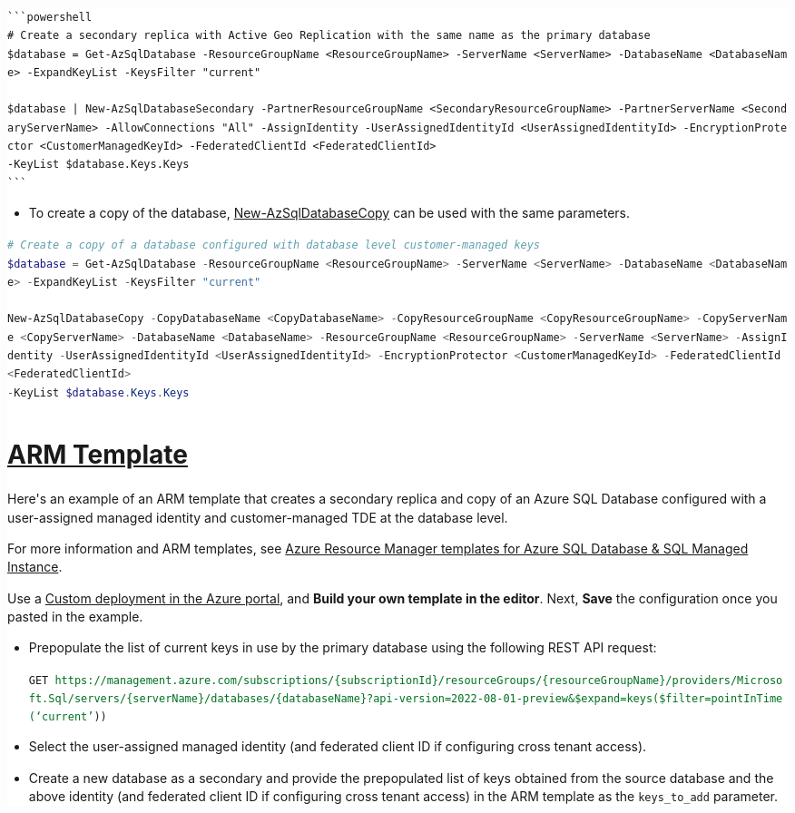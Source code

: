     ```powershell
    # Create a secondary replica with Active Geo Replication with the same name as the primary database
    $database = Get-AzSqlDatabase -ResourceGroupName <ResourceGroupName> -ServerName <ServerName> -DatabaseName <DatabaseName> -ExpandKeyList -KeysFilter "current"
    
    $database | New-AzSqlDatabaseSecondary -PartnerResourceGroupName <SecondaryResourceGroupName> -PartnerServerName <SecondaryServerName> -AllowConnections "All" -AssignIdentity -UserAssignedIdentityId <UserAssignedIdentityId> -EncryptionProtector <CustomerManagedKeyId> -FederatedClientId <FederatedClientId>
    -KeyList $database.Keys.Keys
    ```

- To create a copy of the database, [New-AzSqlDatabaseCopy](/powershell/module/az.sql/new-azsqldatabasecopy) can be used with the same parameters.

```powershell
# Create a copy of a database configured with database level customer-managed keys
$database = Get-AzSqlDatabase -ResourceGroupName <ResourceGroupName> -ServerName <ServerName> -DatabaseName <DatabaseName> -ExpandKeyList -KeysFilter "current"

New-AzSqlDatabaseCopy -CopyDatabaseName <CopyDatabaseName> -CopyResourceGroupName <CopyResourceGroupName> -CopyServerName <CopyServerName> -DatabaseName <DatabaseName> -ResourceGroupName <ResourceGroupName> -ServerName <ServerName> -AssignIdentity -UserAssignedIdentityId <UserAssignedIdentityId> -EncryptionProtector <CustomerManagedKeyId> -FederatedClientId <FederatedClientId>
-KeyList $database.Keys.Keys
```

# [ARM Template](#tab/arm-template)

Here's an example of an ARM template that creates a secondary replica and copy of an Azure SQL Database configured with a user-assigned managed identity and customer-managed TDE at the database level.

For more information and ARM templates, see [Azure Resource Manager templates for Azure SQL Database & SQL Managed Instance](arm-templates-content-guide.md).

Use a [Custom deployment in the Azure portal](https://portal.azure.com/#create/Microsoft.Template), and **Build your own template in the editor**. Next, **Save** the configuration once you pasted in the example.

- Prepopulate the list of current keys in use by the primary database using the following REST API request:

    ```rest
    GET https://management.azure.com/subscriptions/{subscriptionId}/resourceGroups/{resourceGroupName}/providers/Microsoft.Sql/servers/{serverName}/databases/{databaseName}?api-version=2022-08-01-preview&$expand=keys($filter=pointInTime(‘current’))
    ```

- Select the user-assigned managed identity (and federated client ID if configuring cross tenant access).
- Create a new database as a secondary and provide the prepopulated list of keys obtained from the source database and the above identity (and federated client ID if configuring cross tenant access) in the ARM template as the `keys_to_add` parameter.
